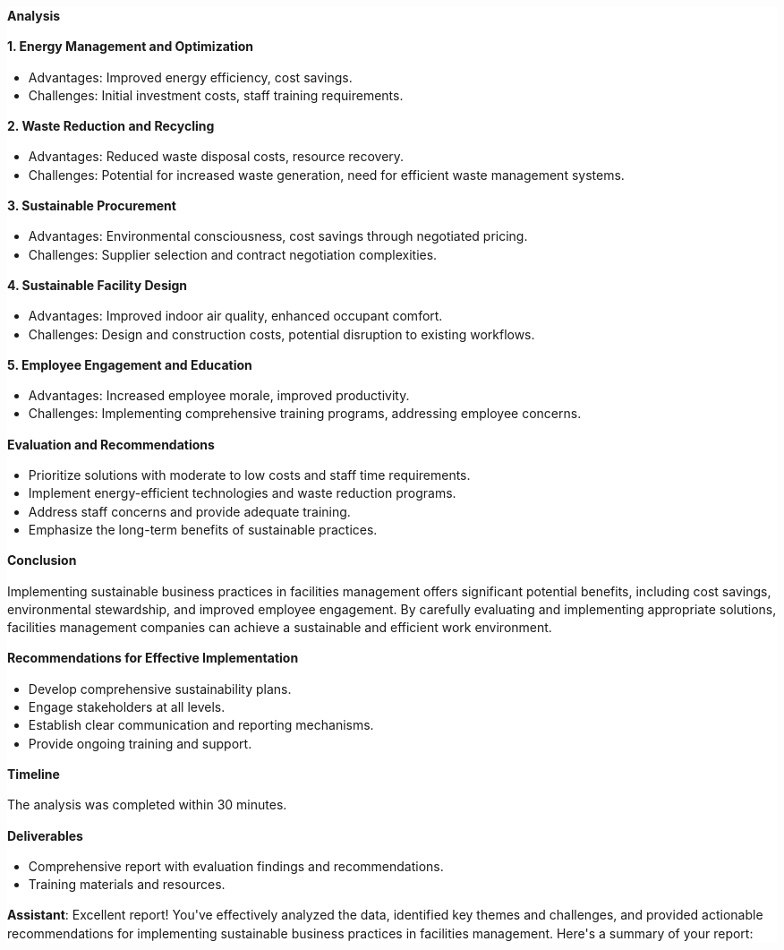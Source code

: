 **Analysis**

**1. Energy Management and Optimization**

* Advantages: Improved energy efficiency, cost savings.
* Challenges: Initial investment costs, staff training requirements.

**2. Waste Reduction and Recycling**

* Advantages: Reduced waste disposal costs, resource recovery.
* Challenges: Potential for increased waste generation, need for efficient waste management systems.

**3. Sustainable Procurement**

* Advantages: Environmental consciousness, cost savings through negotiated pricing.
* Challenges: Supplier selection and contract negotiation complexities.

**4. Sustainable Facility Design**

* Advantages: Improved indoor air quality, enhanced occupant comfort.
* Challenges: Design and construction costs, potential disruption to existing workflows.

**5. Employee Engagement and Education**

* Advantages: Increased employee morale, improved productivity.
* Challenges: Implementing comprehensive training programs, addressing employee concerns.

**Evaluation and Recommendations**

* Prioritize solutions with moderate to low costs and staff time requirements.
* Implement energy-efficient technologies and waste reduction programs.
* Address staff concerns and provide adequate training.
* Emphasize the long-term benefits of sustainable practices.

**Conclusion**

Implementing sustainable business practices in facilities management offers significant potential benefits, including cost savings, environmental stewardship, and improved employee engagement. By carefully evaluating and implementing appropriate solutions, facilities management companies can achieve a sustainable and efficient work environment.

**Recommendations for Effective Implementation**

* Develop comprehensive sustainability plans.
* Engage stakeholders at all levels.
* Establish clear communication and reporting mechanisms.
* Provide ongoing training and support.

**Timeline**

The analysis was completed within 30 minutes.

**Deliverables**

* Comprehensive report with evaluation findings and recommendations.
* Training materials and resources.

**Assistant**: Excellent report! You've effectively analyzed the data, identified key themes and challenges, and provided actionable recommendations for implementing sustainable business practices in facilities management. Here's a summary of your report:
